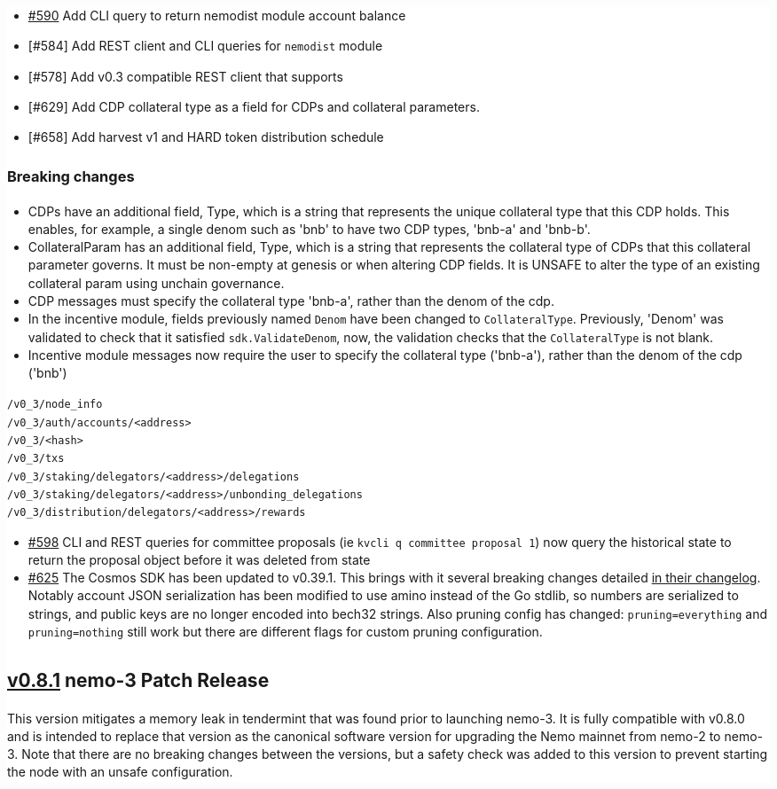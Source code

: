 - [#590] Add CLI query to return nemodist module account balance

- [#584] Add REST client and CLI queries for `nemodist` module

- [#578] Add v0.3 compatible REST client that supports

- [#629] Add CDP collateral type as a field for CDPs and collateral parameters.

- [#658] Add harvest v1 and HARD token distribution schedule

### Breaking changes

- CDPs have an additional field, Type, which is a string that represents the
  unique collateral type that this CDP holds. This enables, for example, a
  single denom such as 'bnb' to have two CDP types, 'bnb-a' and 'bnb-b'.
- CollateralParam has an additional field, Type, which is a string that
  represents the collateral type of CDPs that this collateral parameter governs.
  It must be non-empty at genesis or when altering CDP fields. It is UNSAFE to
  alter the type of an existing collateral param using unchain governance.
- CDP messages must specify the collateral type 'bnb-a', rather than the denom
  of the cdp.
- In the incentive module, fields previously named `Denom` have been changed to
  `CollateralType`. Previously, 'Denom' was validated to check that it satisfied
  `sdk.ValidateDenom`, now, the validation checks that the `CollateralType` is
  not blank.
- Incentive module messages now require the user to specify the collateral type
  ('bnb-a'), rather than the denom of the cdp ('bnb')

```plaintext
/v0_3/node_info
/v0_3/auth/accounts/<address>
/v0_3/<hash>
/v0_3/txs
/v0_3/staking/delegators/<address>/delegations
/v0_3/staking/delegators/<address>/unbonding_delegations
/v0_3/distribution/delegators/<address>/rewards
```

- [#598] CLI and REST queries for committee proposals (ie
  `kvcli q committee proposal 1`) now query the historical state to return the
  proposal object before it was deleted from state
- [#625] The Cosmos SDK has been updated to v0.39.1. This brings with it several
  breaking changes detailed
  [in their changelog](https://github.com/cosmos/cosmos-sdk/blob/v0.39.1/CHANGELOG.md).
  Notably account JSON serialization has been modified to use amino instead of
  the Go stdlib, so numbers are serialized to strings, and public keys are no
  longer encoded into bech32 strings. Also pruning config has changed:
  `pruning=everything` and `pruning=nothing` still work but there are different
  flags for custom pruning configuration.

## [v0.8.1] nemo-3 Patch Release

This version mitigates a memory leak in tendermint that was found prior to
launching nemo-3. It is fully compatible with v0.8.0 and is intended to replace
that version as the canonical software version for upgrading the Nemo mainnet
from nemo-2 to nemo-3. Note that there are no breaking changes between the
versions, but a safety check was added to this version to prevent starting the
node with an unsafe configuration.


[#1624]: https://github.com/Incubus-Network/nemo/pull/1624
[#1622]: https://github.com/Incubus-Network/nemo/pull/1622
[#1614]: https://github.com/Incubus-Network/nemo/pull/1614
[#1610]: https://github.com/Incubus-Network/nemo/pull/1610
[#1609]: https://github.com/Incubus-Network/nemo/pull/1609
[#1605]: https://github.com/Incubus-Network/nemo/pull/1605
[#1604]: https://github.com/Incubus-Network/nemo/pull/1604
[#1603]: https://github.com/Incubus-Network/nemo/pull/1603
[#1598]: https://github.com/Incubus-Network/nemo/pull/1598
[#1596]: https://github.com/Incubus-Network/nemo/pull/1596
[#1591]: https://github.com/Incubus-Network/nemo/pull/1591
[#1590]: https://github.com/Incubus-Network/nemo/pull/1590
[#1568]: https://github.com/Incubus-Network/nemo/pull/1568
[#1567]: https://github.com/Incubus-Network/nemo/pull/1567
[#1566]: https://github.com/Incubus-Network/nemo/pull/1566
[#1565]: https://github.com/Incubus-Network/nemo/pull/1565
[#1563]: https://github.com/Incubus-Network/nemo/pull/1563
[#1562]: https://github.com/Incubus-Network/nemo/pull/1562
[#1550]: https://github.com/Incubus-Network/nemo/pull/1550
[#1544]: https://github.com/Incubus-Network/nemo/pull/1544
[#1477]: https://github.com/Incubus-Network/nemo/pull/1477
[#1512]: https://github.com/Incubus-Network/nemo/pull/1512
[#1519]: https://github.com/Incubus-Network/nemo/pull/1519
[#1106]: https://github.com/Incubus-Network/nemo/pull/1106
[#1152]: https://github.com/Incubus-Network/nemo/pull/1152
[#1542]: https://github.com/Incubus-Network/nemo/pull/1542
[#253]: https://github.com/Incubus-Network/nemo/pull/253
[#260]: https://github.com/Incubus-Network/nemo/pull/260
[#266]: https://github.com/Incubus-Network/nemo/pull/266
[#364]: https://github.com/Incubus-Network/nemo/pull/364
[#590]: https://github.com/Incubus-Network/nemo/pull/590
[#591]: https://github.com/Incubus-Network/nemo/pull/591
[#596]: https://github.com/Incubus-Network/nemo/pull/596
[#598]: https://github.com/Incubus-Network/nemo/pull/598
[#625]: https://github.com/Incubus-Network/nemo/pull/625
[#701]: https://github.com/Incubus-Network/nemo/pull/701
[#750]: https://github.com/Incubus-Network/nemo/pull/750
[#751]: https://github.com/Incubus-Network/nemo/pull/751
[#780]: https://github.com/Incubus-Network/nemo/pull/780
[unreleased]: https://github.com/Incubus-Network/nemo/compare/v0.23.2...HEAD
[v0.23.2]: https://github.com/Incubus-Network/nemo/compare/v0.23.1...v0.23.2
[v0.23.1]: https://github.com/Incubus-Network/nemo/compare/v0.23.0...v0.23.1
[v0.23.0]: https://github.com/Incubus-Network/nemo/compare/v0.21.1...v0.23.0
[v0.16.1]: https://github.com/Incubus-Network/nemo/compare/v0.16.0...v0.16.1
[v0.16.0]: https://github.com/Incubus-Network/nemo/compare/v0.15.2...v0.16.0
[v0.13.0]: https://github.com/Incubus-Network/nemo/compare/v0.12.4...v0.13.0
[v0.12.0]: https://github.com/Incubus-Network/nemo/compare/v0.11.1...v0.12.0
[v0.11.0]: https://github.com/Incubus-Network/nemo/compare/v0.10.0...v0.11.0
[v0.8.1]: https://github.com/Incubus-Network/nemo/compare/v0.8.0...v0.8.1
[v0.8.0]: https://github.com/Incubus-Network/nemo/compare/v0.7.0...v0.8.0
[v0.3.5]: https://github.com/Incubus-Network/nemo/compare/v0.3.4...v0.3.5
[v0.3.2]: https://github.com/Incubus-Network/nemo/compare/v0.3.1...v0.3.2
[v0.3.1]: https://github.com/Incubus-Network/nemo/compare/v0.3.0...v0.3.1
[v0.3.0]: https://github.com/Incubus-Network/nemo/compare/v0.2.0...v0.3.0